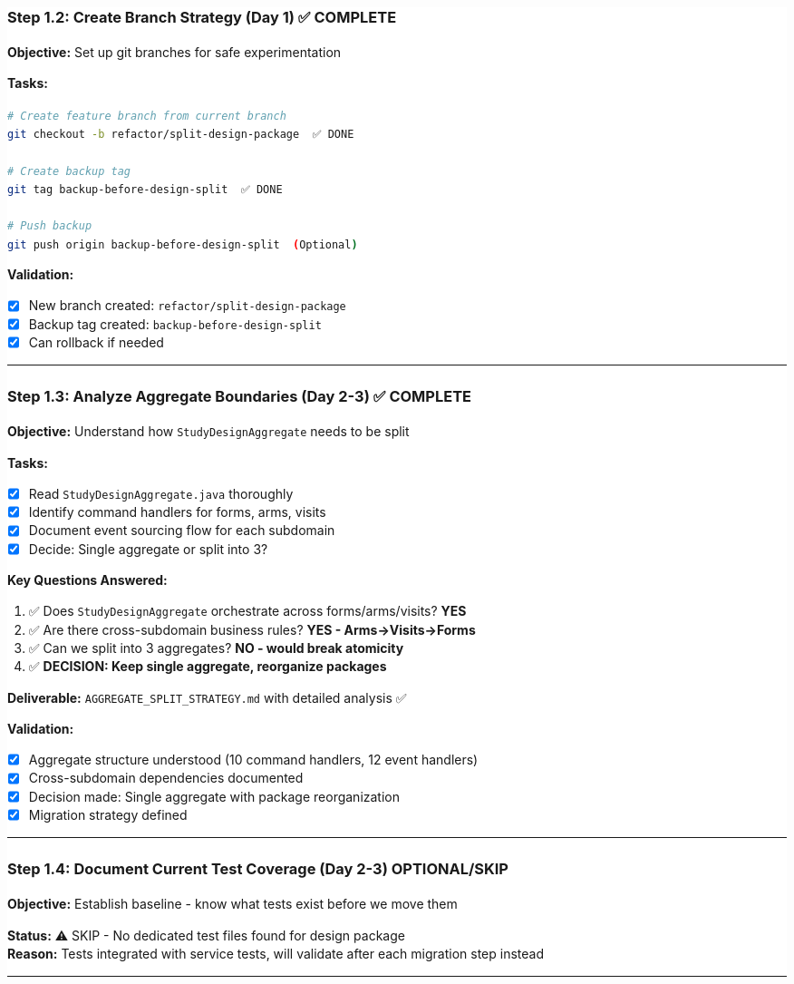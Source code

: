 ### Step 1.2: Create Branch Strategy (Day 1) ✅ COMPLETE
**Objective:** Set up git branches for safe experimentation

**Tasks:**
```bash
# Create feature branch from current branch
git checkout -b refactor/split-design-package  ✅ DONE

# Create backup tag
git tag backup-before-design-split  ✅ DONE

# Push backup
git push origin backup-before-design-split  (Optional)
```

**Validation:**
- [x] New branch created: `refactor/split-design-package`
- [x] Backup tag created: `backup-before-design-split`
- [x] Can rollback if needed

---

### Step 1.3: Analyze Aggregate Boundaries (Day 2-3) ✅ COMPLETE
**Objective:** Understand how `StudyDesignAggregate` needs to be split

**Tasks:**
- [x] Read `StudyDesignAggregate.java` thoroughly
- [x] Identify command handlers for forms, arms, visits
- [x] Document event sourcing flow for each subdomain
- [x] Decide: Single aggregate or split into 3?

**Key Questions Answered:**
1. ✅ Does `StudyDesignAggregate` orchestrate across forms/arms/visits? **YES**
2. ✅ Are there cross-subdomain business rules? **YES - Arms→Visits→Forms**
3. ✅ Can we split into 3 aggregates? **NO - would break atomicity**
4. ✅ **DECISION: Keep single aggregate, reorganize packages**

**Deliverable:** `AGGREGATE_SPLIT_STRATEGY.md` with detailed analysis ✅

**Validation:**
- [x] Aggregate structure understood (10 command handlers, 12 event handlers)
- [x] Cross-subdomain dependencies documented
- [x] Decision made: Single aggregate with package reorganization
- [x] Migration strategy defined

---

### Step 1.4: Document Current Test Coverage (Day 2-3) OPTIONAL/SKIP
**Objective:** Establish baseline - know what tests exist before we move them

**Status:** ⚠️ SKIP - No dedicated test files found for design package  
**Reason:** Tests integrated with service tests, will validate after each migration step instead

---